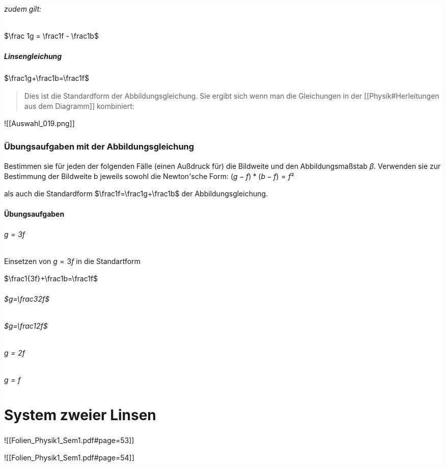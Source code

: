 ###### zudem gilt:
$\frac 1g = \frac1f - \frac1b$
##### Linsengleichung
$\frac1g+\frac1b=\frac1f$ 

> Dies ist die Standardform der Abbildungsgleichung.
> Sie ergibt sich wenn man die Gleichungen in der [[Physik#Herleitungen aus dem Diagramm]] kombiniert:

![[Auswahl_019.png]]

### Übungsaufgaben mit der Abbildungsgleichung
Bestimmen sie für jeden der folgenden Fälle (einen Außdruck für) die Bildweite und den Abbildungsmaßstab $\beta$. Verwenden sie zur Bestimmung der Bildweite b jeweils sowohl die Newton'sche Form:
$(g-f)*(b-f)=f²$ 

als auch die Standardform  $\frac1f=\frac1g+\frac1b$  der Abbildungsgleichung.

#### Übungsaufgaben
###### $g=3f$
Einsetzen von $g=3f$ in die Standartform 

$\frac1{3f}+\frac1b=\frac1f$
###### $g=\frac32f$
###### $g=\frac12f$
###### $g=2f$
###### $g=f$


# System zweier Linsen

![[Folien_Physik1_Sem1.pdf#page=53]]

![[Folien_Physik1_Sem1.pdf#page=54]]

